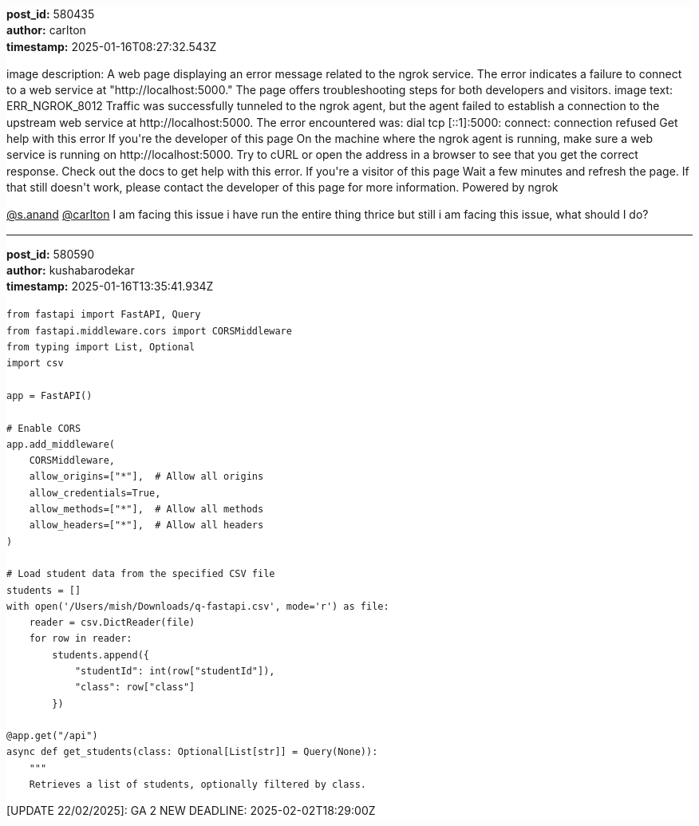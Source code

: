 
**post_id:** 580435  
**author:** carlton  
**timestamp:** 2025-01-16T08:27:32.543Z

image description: A web page displaying an error message related to the ngrok service. The error indicates a failure to connect to a web service at "http://localhost:5000." The page offers troubleshooting steps for both developers and visitors.
image text:
ERR\_NGROK\_8012
Traffic was successfully tunneled to the ngrok agent, but the agent failed to establish a connection to the upstream web
service at http://localhost:5000. The error encountered was:
dial tcp [::1]:5000: connect: connection refused
Get help with this error
If you're the developer of this page
On the machine where the ngrok agent is running, make sure a web service is running on http://localhost:5000. Try to cURL or open
the address in a browser to see that you get the correct response.
Check out the docs to get help with this error.
If you're a visitor of this page
Wait a few minutes and refresh the page. If that still doesn't work, please contact the developer of this page for more information.
Powered by ngrok
  
[@s.anand](/u/s.anand) [@carlton](/u/carlton) I am facing this issue i have run the entire thing thrice but still i am facing this issue, what should I do?

---

**post_id:** 580590  
**author:** kushabarodekar  
**timestamp:** 2025-01-16T13:35:41.934Z

```
from fastapi import FastAPI, Query
from fastapi.middleware.cors import CORSMiddleware
from typing import List, Optional
import csv

app = FastAPI()

# Enable CORS
app.add_middleware(
    CORSMiddleware,
    allow_origins=["*"],  # Allow all origins
    allow_credentials=True,
    allow_methods=["*"],  # Allow all methods
    allow_headers=["*"],  # Allow all headers
)

# Load student data from the specified CSV file
students = []
with open('/Users/mish/Downloads/q-fastapi.csv', mode='r') as file:
    reader = csv.DictReader(file)
    for row in reader:
        students.append({
            "studentId": int(row["studentId"]),
            "class": row["class"]
        })

@app.get("/api")
async def get_students(class: Optional[List[str]] = Query(None)): 
    """
    Retrieves a list of students, optionally filtered by class.

```

[UPDATE 22/02/2025]: GA 2 NEW DEADLINE: 2025-02-02T18:29:00Z